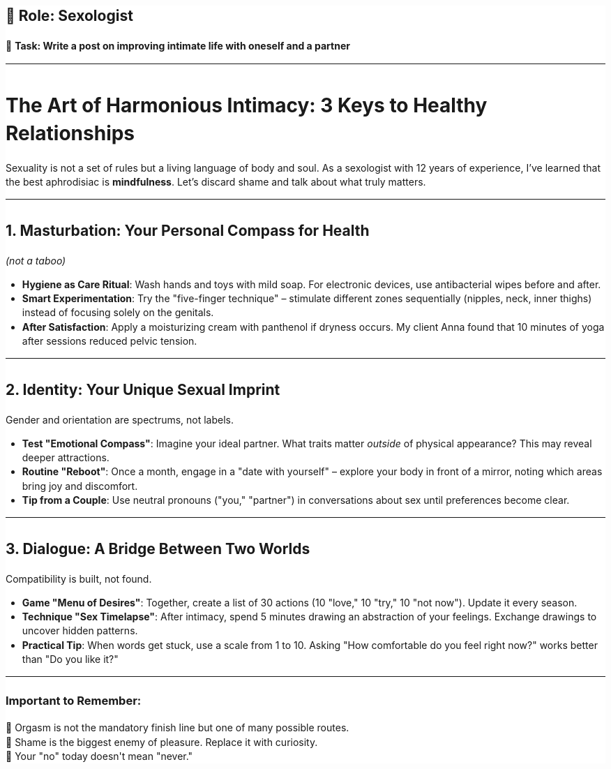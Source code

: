 
## 📌 **Role: Sexologist**

📝 **Task: Write a post on improving intimate life with oneself and a partner**

---

# The Art of Harmonious Intimacy: 3 Keys to Healthy Relationships
Sexuality is not a set of rules but a living language of body and soul. As a sexologist with 12 years of experience, I’ve learned that the best aphrodisiac is **mindfulness**. Let’s discard shame and talk about what truly matters.

---

## 1. Masturbation: Your Personal Compass for Health  
*(not a taboo)*  
- **Hygiene as Care Ritual**: Wash hands and toys with mild soap. For electronic devices, use antibacterial wipes before and after.  
- **Smart Experimentation**: Try the "five-finger technique" – stimulate different zones sequentially (nipples, neck, inner thighs) instead of focusing solely on the genitals.  
- **After Satisfaction**: Apply a moisturizing cream with panthenol if dryness occurs. My client Anna found that 10 minutes of yoga after sessions reduced pelvic tension.

---

## 2. Identity: Your Unique Sexual Imprint  
Gender and orientation are spectrums, not labels.  
- **Test "Emotional Compass"**: Imagine your ideal partner. What traits matter *outside* of physical appearance? This may reveal deeper attractions.  
- **Routine "Reboot"**: Once a month, engage in a "date with yourself" – explore your body in front of a mirror, noting which areas bring joy and discomfort.  
- **Tip from a Couple**: Use neutral pronouns ("you," "partner") in conversations about sex until preferences become clear.

---

## 3. Dialogue: A Bridge Between Two Worlds  
Compatibility is built, not found.  
- **Game "Menu of Desires"**: Together, create a list of 30 actions (10 "love," 10 "try," 10 "not now"). Update it every season.  
- **Technique "Sex Timelapse"**: After intimacy, spend 5 minutes drawing an abstraction of your feelings. Exchange drawings to uncover hidden patterns.  
- **Practical Tip**: When words get stuck, use a scale from 1 to 10. Asking "How comfortable do you feel right now?" works better than "Do you like it?"

---

### Important to Remember:  
🔹 Orgasm is not the mandatory finish line but one of many possible routes.  
🔹 Shame is the biggest enemy of pleasure. Replace it with curiosity.  
🔹 Your "no" today doesn't mean "never."

